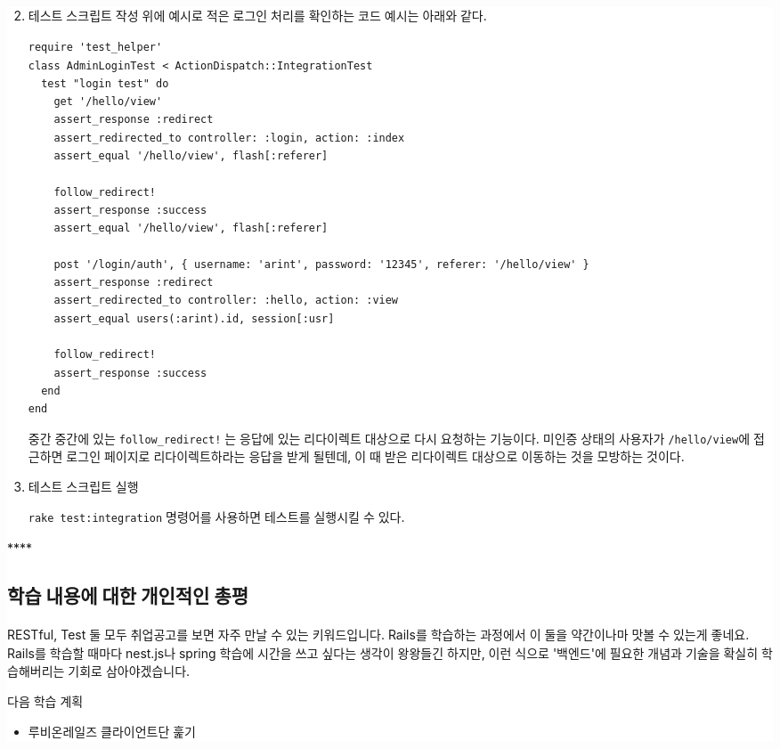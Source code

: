   2. 테스트 스크립트 작성 위에 예시로 적은 로그인 처리를 확인하는 코드 예시는 아래와 같다.

     ```text
     require 'test_helper'
     class AdminLoginTest < ActionDispatch::IntegrationTest
       test "login test" do
         get '/hello/view'
         assert_response :redirect
         assert_redirected_to controller: :login, action: :index
         assert_equal '/hello/view', flash[:referer]
    
         follow_redirect!
         assert_response :success
         assert_equal '/hello/view', flash[:referer]
    
         post '/login/auth', { username: 'arint', password: '12345', referer: '/hello/view' }
         assert_response :redirect
         assert_redirected_to controller: :hello, action: :view
         assert_equal users(:arint).id, session[:usr]
    
         follow_redirect!
         assert_response :success
       end
     end 
     ```

     중간 중간에 있는 `follow_redirect!` 는 응답에 있는 리다이렉트 대상으로 다시 요청하는 기능이다. 미인증 상태의 사용자가 `/hello/view`에 접근하면 로그인 페이지로 리다이렉트하라는 응답을 받게 될텐데, 이 때 받은 리다이렉트 대상으로 이동하는 것을 모방하는 것이다.

  3. 테스트 스크립트 실행

     `rake test:integration` 명령어를 사용하면 테스트를 실행시킬 수 있다.

  \*\*\*\*

## **학습 내용에 대한 개인적인 총평**

RESTful, Test 둘 모두 취업공고를 보면 자주 만날 수 있는 키워드입니다. Rails를 학습하는 과정에서 이 둘을 약간이나마 맛볼 수 있는게 좋네요. Rails를 학습할 때마다 nest.js나 spring 학습에 시간을 쓰고 싶다는 생각이 왕왕들긴 하지만, 이런 식으로 '백엔드'에 필요한 개념과 기술을 확실히 학습해버리는 기회로 삼아야겠습니다.

다음 학습 계획

* 루비온레일즈 클라이언트단 훑기

